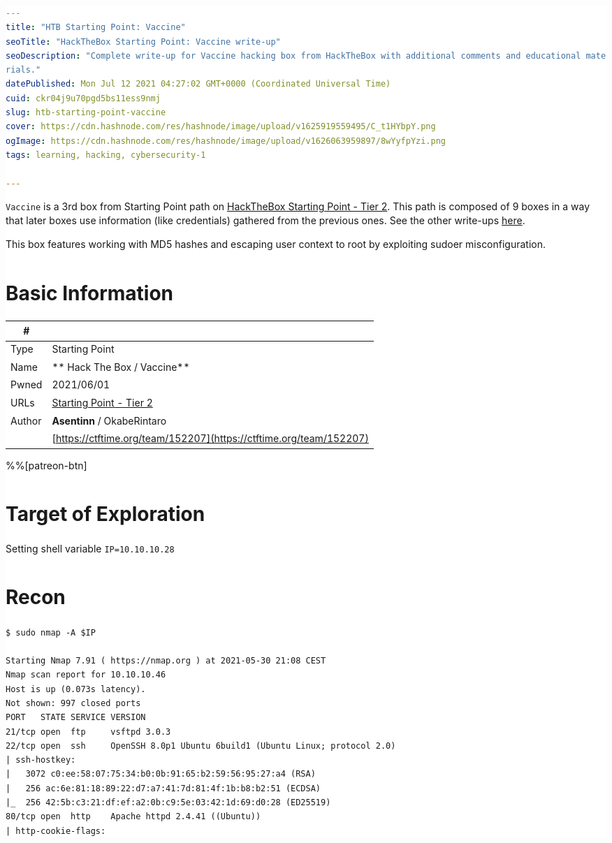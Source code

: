 ```yaml
---
title: "HTB Starting Point: Vaccine"
seoTitle: "HackTheBox Starting Point: Vaccine write-up"
seoDescription: "Complete write-up for Vaccine hacking box from HackTheBox with additional comments and educational materials."
datePublished: Mon Jul 12 2021 04:27:02 GMT+0000 (Coordinated Universal Time)
cuid: ckr04j9u70pgd5bs11ess9nmj
slug: htb-starting-point-vaccine
cover: https://cdn.hashnode.com/res/hashnode/image/upload/v1625919559495/C_t1HYbpY.png
ogImage: https://cdn.hashnode.com/res/hashnode/image/upload/v1626063959897/8wYyfpYzi.png
tags: learning, hacking, cybersecurity-1

---
```


`Vaccine` is a 3rd box from Starting Point path on [HackTheBox Starting Point - Tier 2](https://blog.cyberethical.me/go-htbapp). This path is composed of 9 boxes in a way that later boxes use information (like credentials) gathered from the previous ones. See the other write-ups [here](https://blog.cyberethical.me/series/htb-starting-point).

This box features working with MD5 hashes and escaping user context to root by exploiting sudoer misconfiguration.

# Basic Information

| # |  |
| --- | --- |
| Type | Starting Point |
| Name | \*\* Hack The Box / Vaccine\*\* |
| Pwned | 2021/06/01 |
| URLs | [Starting Point - Tier 2](https://blog.cyberethical.me/go-htbapp) |
| Author | **Asentinn** / OkabeRintaro |
|  | [https://ctftime.org/team/152207](https://ctftime.org/team/152207) |

%%[patreon-btn] 

# Target of Exploration

Setting shell variable `IP=10.10.10.28`

# Recon

```txt
$ sudo nmap -A $IP

Starting Nmap 7.91 ( https://nmap.org ) at 2021-05-30 21:08 CEST
Nmap scan report for 10.10.10.46
Host is up (0.073s latency).
Not shown: 997 closed ports
PORT   STATE SERVICE VERSION
21/tcp open  ftp     vsftpd 3.0.3
22/tcp open  ssh     OpenSSH 8.0p1 Ubuntu 6build1 (Ubuntu Linux; protocol 2.0)
| ssh-hostkey: 
|   3072 c0:ee:58:07:75:34:b0:0b:91:65:b2:59:56:95:27:a4 (RSA)
|   256 ac:6e:81:18:89:22:d7:a7:41:7d:81:4f:1b:b8:b2:51 (ECDSA)
|_  256 42:5b:c3:21:df:ef:a2:0b:c9:5e:03:42:1d:69:d0:28 (ED25519)
80/tcp open  http    Apache httpd 2.4.41 ((Ubuntu))
| http-cookie-flags: 
```